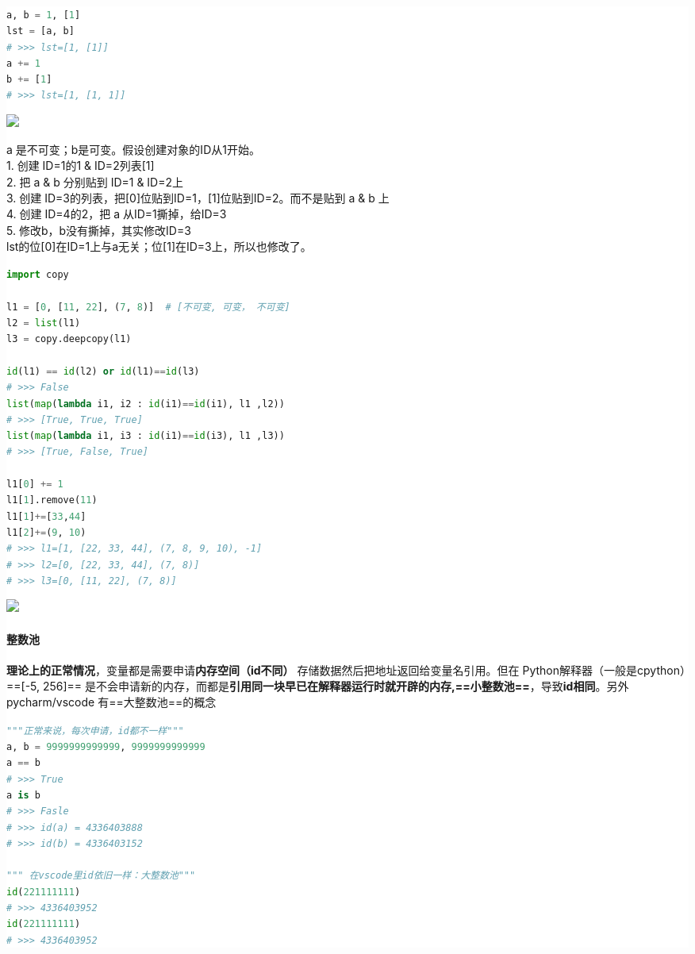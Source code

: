 ```python
a, b = 1, [1]
lst = [a, b]
# >>> lst=[1, [1]]
a += 1
b += [1]
# >>> lst=[1, [1, 1]]
```

<div class=box2><div class=pic>
<img src="./pics/memory_1.png", class=big></div>
<p>a 是不可变；b是可变。假设创建对象的ID从1开始。<br>1. 创建 ID=1的1 & ID=2列表[1]<br>2. 把 a & b 分别贴到 ID=1 & ID=2上<br>3. 创建 ID=3的列表，把[0]位贴到ID=1，[1]位贴到ID=2。而不是贴到 a & b 上<br>4. 创建 ID=4的2，把 a 从ID=1撕掉，给ID=3<br>5. 修改b，b没有撕掉，其实修改ID=3<br>lst的位[0]在ID=1上与a无关；位[1]在ID=3上，所以也修改了。</p>
</div>


```python hl_lines="4 5"
import copy

l1 = [0, [11, 22], (7, 8)]  # [不可变, 可变， 不可变]
l2 = list(l1)
l3 = copy.deepcopy(l1)

id(l1) == id(l2) or id(l1)==id(l3)
# >>> False
list(map(lambda i1, i2 : id(i1)==id(i1), l1 ,l2))
# >>> [True, True, True]
list(map(lambda i1, i3 : id(i1)==id(i3), l1 ,l3))
# >>> [True, False, True]

l1[0] += 1
l1[1].remove(11)
l1[1]+=[33,44]
l1[2]+=(9, 10)
# >>> l1=[1, [22, 33, 44], (7, 8, 9, 10), -1]
# >>> l2=[0, [22, 33, 44], (7, 8)]
# >>> l3=[0, [11, 22], (7, 8)]
```

<div class=pic>
<img src="./pics/memory_2.jpg", class=BIG></div>

#### 整数池

**理论上的正常情况**，变量都是需要申请**内存空间（id不同）** 存储数据然后把地址返回给变量名引用。但在 Python解释器（一般是cpython）==[-5, 256]== 是不会申请新的内存，而都是**引用同一块早已在解释器运行时就开辟的内存,==小整数池==**，导致**id相同**。另外 pycharm/vscode 有==大整数池==的概念

```python
"""正常来说，每次申请，id都不一样"""
a, b = 9999999999999, 9999999999999
a == b
# >>> True
a is b
# >>> Fasle
# >>> id(a) = 4336403888
# >>> id(b) = 4336403152

""" 在vscode里id依旧一样：大整数池"""
id(221111111)
# >>> 4336403952
id(221111111)
# >>> 4336403952
```
